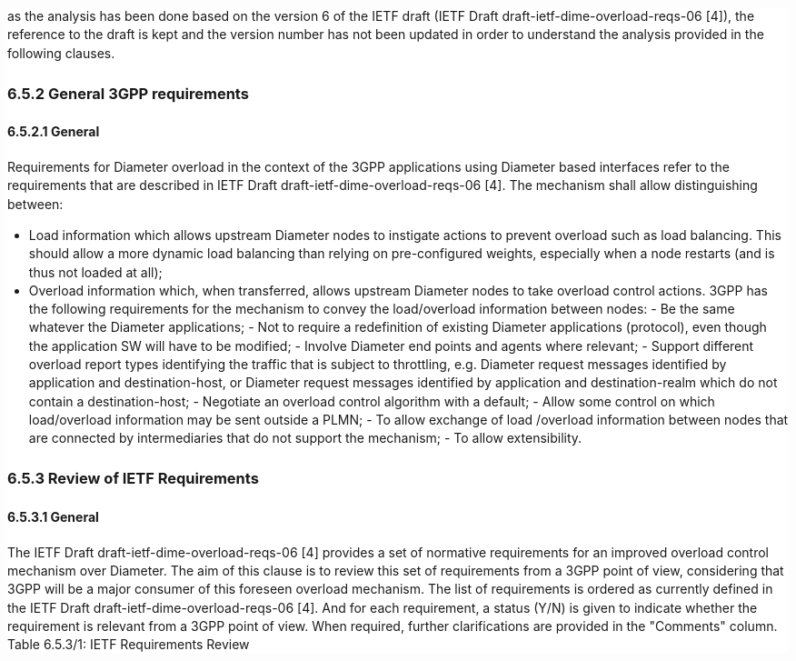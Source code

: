 as the analysis has been done based on the version 6 of the IETF draft (IETF
Draft draft-ietf-dime-overload-reqs-06 [4]), the reference to the draft is
kept and the version number has not been updated in order to understand the
analysis provided in the following clauses.
### 6.5.2 General 3GPP requirements
#### 6.5.2.1 General
Requirements for Diameter overload in the context of the 3GPP applications
using Diameter based interfaces refer to the requirements that are described
in IETF Draft draft-ietf-dime-overload-reqs-06 [4].
The mechanism shall allow distinguishing between:
  * Load information which allows upstream Diameter nodes to instigate actions to prevent overload such as load balancing. This should allow a more dynamic load balancing than relying on pre-configured weights, especially when a node restarts (and is thus not loaded at all);
  * Overload information which, when transferred, allows upstream Diameter nodes to take overload control actions.
3GPP has the following requirements for the mechanism to convey the
load/overload information between nodes:
\- Be the same whatever the Diameter applications;
\- Not to require a redefinition of existing Diameter applications (protocol),
even though the application SW will have to be modified;
\- Involve Diameter end points and agents where relevant;
\- Support different overload report types identifying the traffic that is
subject to throttling, e.g. Diameter request messages identified by
application and destination-host, or Diameter request messages identified by
application and destination-realm which do not contain a destination-host;
\- Negotiate an overload control algorithm with a default;
\- Allow some control on which load/overload information may be sent outside a
PLMN;
\- To allow exchange of load /overload information between nodes that are
connected by intermediaries that do not support the mechanism;
\- To allow extensibility.
### 6.5.3 Review of IETF Requirements
#### 6.5.3.1 General
The IETF Draft draft-ietf-dime-overload-reqs-06 [4] provides a set of
normative requirements for an improved overload control mechanism over
Diameter. The aim of this clause is to review this set of requirements from a
3GPP point of view, considering that 3GPP will be a major consumer of this
foreseen overload mechanism.
The list of requirements is ordered as currently defined in the IETF Draft
draft-ietf-dime-overload-reqs-06 [4]. And for each requirement, a status (Y/N)
is given to indicate whether the requirement is relevant from a 3GPP point of
view. When required, further clarifications are provided in the \"Comments\"
column.
Table 6.5.3/1: IETF Requirements Review